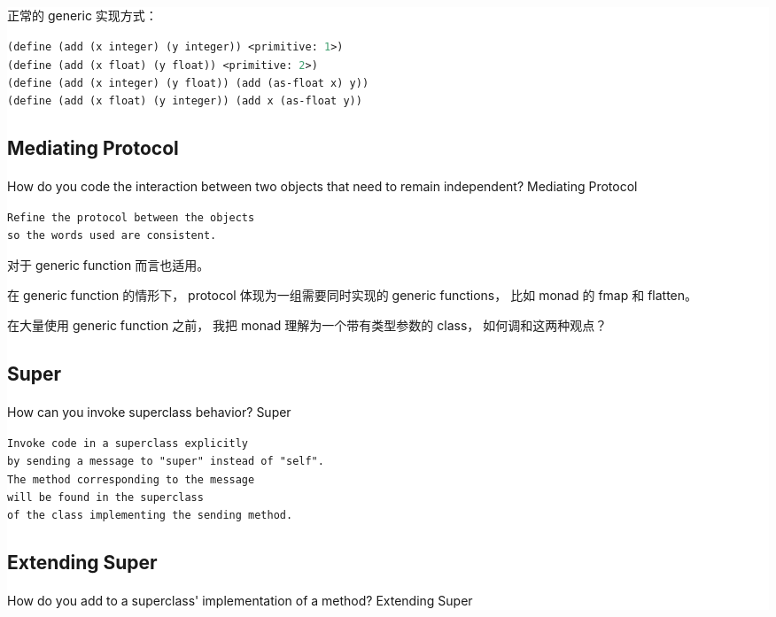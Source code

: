 正常的 generic 实现方式：

```scheme
(define (add (x integer) (y integer)) <primitive: 1>)
(define (add (x float) (y float)) <primitive: 2>)
(define (add (x integer) (y float)) (add (as-float x) y))
(define (add (x float) (y integer)) (add x (as-float y))
```

## Mediating Protocol

<question>
  How do you code the interaction between two objects
  that need to remain independent?

  <answer>
    Mediating Protocol

    Refine the protocol between the objects
    so the words used are consistent.
  </answer>
</question>

对于 generic function 而言也适用。

在 generic function 的情形下，
protocol 体现为一组需要同时实现的 generic functions，
比如 monad 的 fmap 和 flatten。

在大量使用 generic function 之前，
我把 monad 理解为一个带有类型参数的 class，
如何调和这两种观点？

## Super

<question>
  How can you invoke superclass behavior?

  <answer>
    Super

    Invoke code in a superclass explicitly
    by sending a message to "super" instead of "self".
    The method corresponding to the message
    will be found in the superclass
    of the class implementing the sending method.
  </answer>
</question>

## Extending Super

<question>
  How do you add to a superclass' implementation of a method?

  <answer>
    Extending Super
